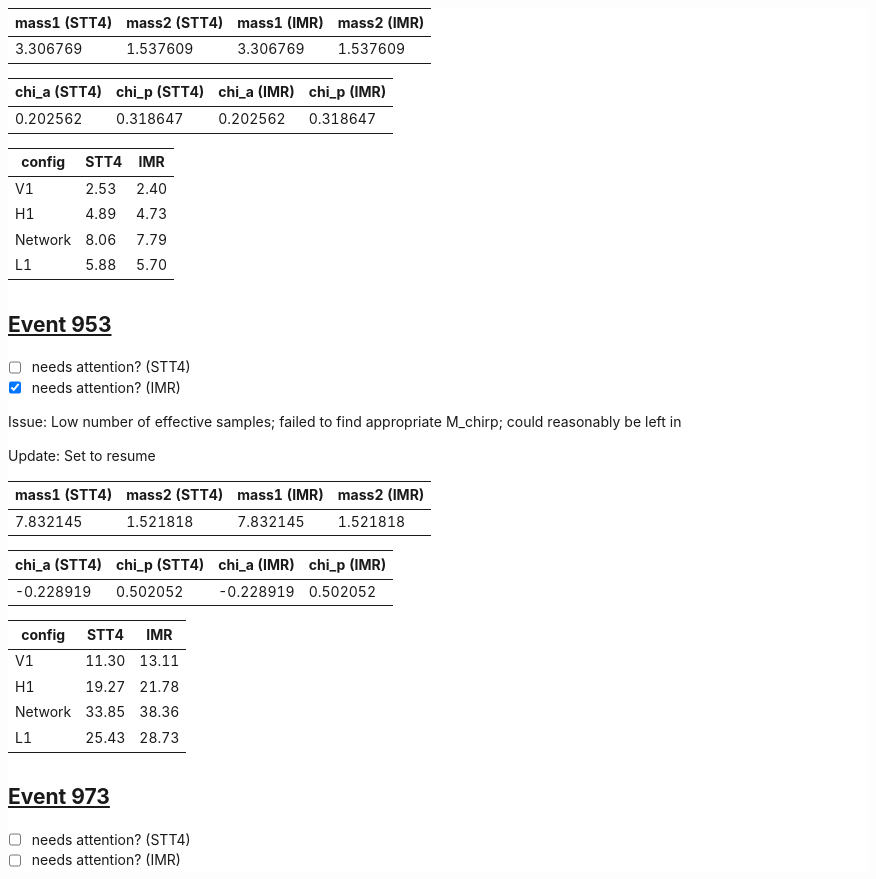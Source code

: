 | mass1 (STT4) | mass2 (STT4) | mass1 (IMR) | mass2 (IMR) |
| --- | --- | --- | --- |
| 3.306769 | 1.537609 | 3.306769 | 1.537609 |

| chi_a (STT4) | chi_p (STT4) | chi_a (IMR) | chi_p (IMR) |
| --- | --- | --- | --- |
| 0.202562 | 0.318647 | 0.202562 | 0.318647 |

| config | STT4 | IMR |
| --- | --- | --- |
| V1 | 2.53 | 2.40 |
| H1 | 4.89 | 4.73 |
| Network | 8.06 | 7.79 |
| L1 | 5.88 | 5.70 |

## [Event 953](https://ldas-jobs.ligo.caltech.edu/~eve.chase/freezingparams/IMRPhenomPv2/953/)

 - [ ] needs attention? (STT4)
 - [X] needs attention? (IMR)

Issue: Low number of effective samples; failed to find appropriate M_chirp; could reasonably be left in

Update: Set to resume

| mass1 (STT4) | mass2 (STT4) | mass1 (IMR) | mass2 (IMR) |
| --- | --- | --- | --- |
| 7.832145 | 1.521818 | 7.832145 | 1.521818 |

| chi_a (STT4) | chi_p (STT4) | chi_a (IMR) | chi_p (IMR) |
| --- | --- | --- | --- |
| -0.228919 | 0.502052 | -0.228919 | 0.502052 |

| config | STT4 | IMR |
| --- | --- | --- |
| V1 | 11.30 | 13.11 |
| H1 | 19.27 | 21.78 |
| Network | 33.85 | 38.36 |
| L1 | 25.43 | 28.73 |

## [Event 973](https://ldas-jobs.ligo.caltech.edu/~eve.chase/freezingparams/IMRPhenomPv2/973/)

 - [ ] needs attention? (STT4)
 - [ ] needs attention? (IMR)
